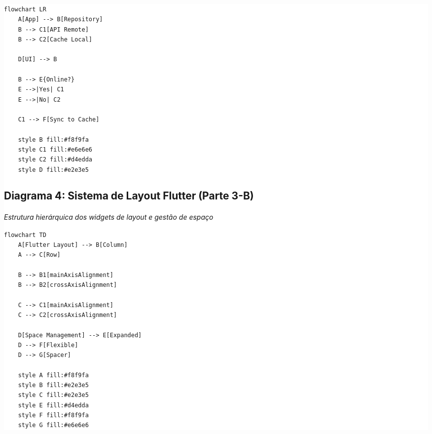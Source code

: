 ```mermaid
flowchart LR
    A[App] --> B[Repository]
    B --> C1[API Remote]
    B --> C2[Cache Local]
    
    D[UI] --> B
    
    B --> E{Online?}
    E -->|Yes| C1
    E -->|No| C2
    
    C1 --> F[Sync to Cache]
    
    style B fill:#f8f9fa
    style C1 fill:#e6e6e6
    style C2 fill:#d4edda
    style D fill:#e2e3e5
```

## **Diagrama 4: Sistema de Layout Flutter (Parte 3-B)**
*Estrutura hierárquica dos widgets de layout e gestão de espaço*

```mermaid
flowchart TD
    A[Flutter Layout] --> B[Column]
    A --> C[Row]
    
    B --> B1[mainAxisAlignment]
    B --> B2[crossAxisAlignment]
    
    C --> C1[mainAxisAlignment]
    C --> C2[crossAxisAlignment]
    
    D[Space Management] --> E[Expanded]
    D --> F[Flexible]
    D --> G[Spacer]
    
    style A fill:#f8f9fa
    style B fill:#e2e3e5
    style C fill:#e2e3e5
    style E fill:#d4edda
    style F fill:#f8f9fa
    style G fill:#e6e6e6
```

